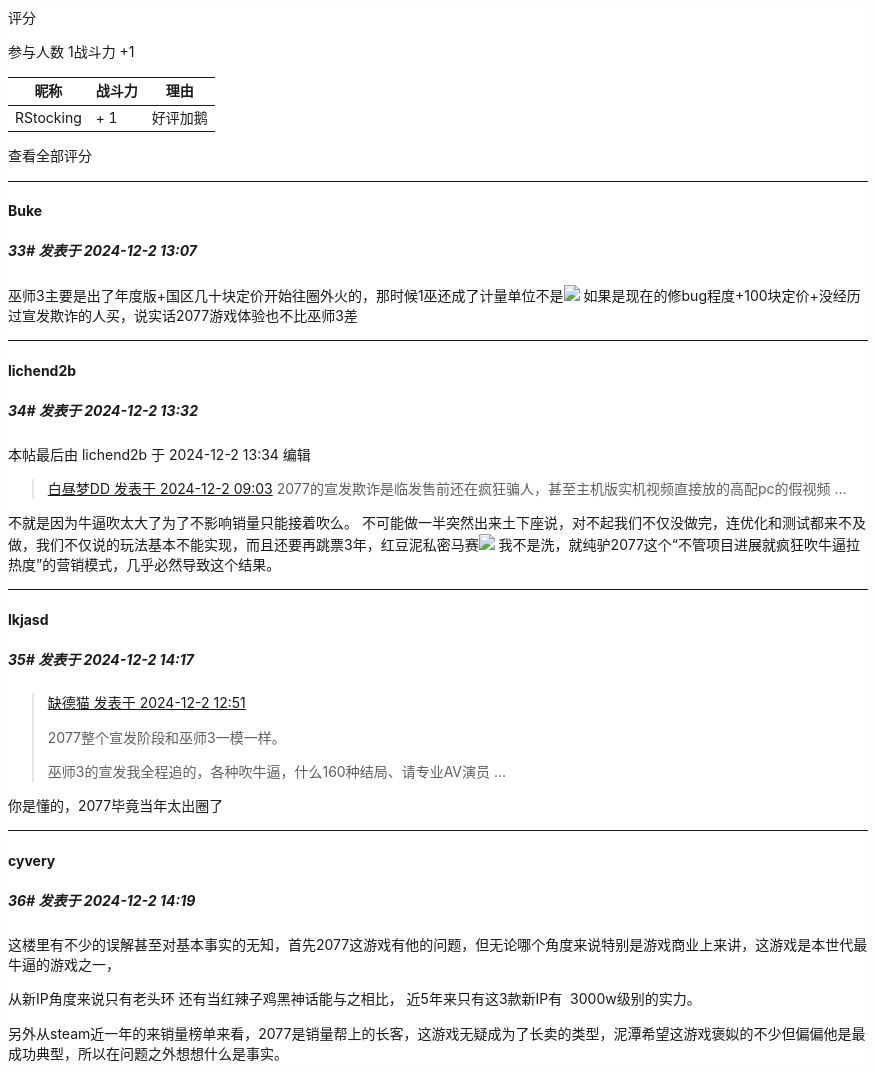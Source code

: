 评分

 参与人数 1战斗力 +1

|昵称|战斗力|理由|
|----|---|---|
| RStocking| + 1|好评加鹅|

查看全部评分

*****

####  Buke  
##### 33#       发表于 2024-12-2 13:07

巫师3主要是出了年度版+国区几十块定价开始往圈外火的，那时候1巫还成了计量单位不是<img src="https://static.saraba1st.com/image/smiley/face2017/067.png" referrerpolicy="no-referrer">
如果是现在的修bug程度+100块定价+没经历过宣发欺诈的人买，说实话2077游戏体验也不比巫师3差

*****

####  lichend2b  
##### 34#       发表于 2024-12-2 13:32

 本帖最后由 lichend2b 于 2024-12-2 13:34 编辑 
<blockquote><a href="httphttps://bbs.saraba1st.com/2b/forum.php?mod=redirect&amp;goto=findpost&amp;pid=66819830&amp;ptid=2208965" target="_blank">白昼梦DD 发表于 2024-12-2 09:03</a>
2077的宣发欺诈是临发售前还在疯狂骗人，甚至主机版实机视频直接放的高配pc的假视频 ...</blockquote>
不就是因为牛逼吹太大了为了不影响销量只能接着吹么。
不可能做一半突然出来土下座说，对不起我们不仅没做完，连优化和测试都来不及做，我们不仅说的玩法基本不能实现，而且还要再跳票3年，红豆泥私密马赛<img src="https://static.saraba1st.com/image/smiley/face2017/067.png" referrerpolicy="no-referrer">
我不是洗，就纯驴2077这个“不管项目进展就疯狂吹牛逼拉热度”的营销模式，几乎必然导致这个结果。

*****

####  lkjasd  
##### 35#       发表于 2024-12-2 14:17

<blockquote><a href="httphttps://bbs.saraba1st.com/2b/forum.php?mod=redirect&amp;goto=findpost&amp;pid=66822140&amp;ptid=2208965" target="_blank">缺德猫 发表于 2024-12-2 12:51</a>

2077整个宣发阶段和巫师3一模一样。

巫师3的宣发我全程追的，各种吹牛逼，什么160种结局、请专业AV演员 ...</blockquote>
你是懂的，2077毕竟当年太出圈了

*****

####  cyvery  
##### 36#       发表于 2024-12-2 14:19

这楼里有不少的误解甚至对基本事实的无知，首先2077这游戏有他的问题，但无论哪个角度来说特别是游戏商业上来讲，这游戏是本世代最牛逼的游戏之一，

从新IP角度来说只有老头环 还有当红辣子鸡黑神话能与之相比， 近5年来只有这3款新IP有  3000w级别的实力。

另外从steam近一年的来销量榜单来看，2077是销量帮上的长客，这游戏无疑成为了长卖的类型，泥潭希望这游戏褒姒的不少但偏偏他是最成功典型，所以在问题之外想想什么是事实。
